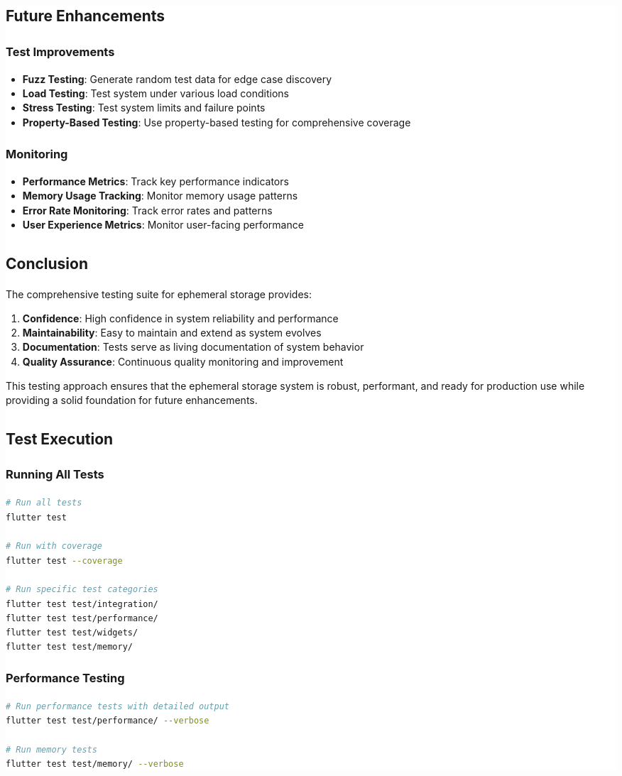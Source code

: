 ## Future Enhancements

### Test Improvements
- **Fuzz Testing**: Generate random test data for edge case discovery
- **Load Testing**: Test system under various load conditions
- **Stress Testing**: Test system limits and failure points
- **Property-Based Testing**: Use property-based testing for comprehensive coverage

### Monitoring
- **Performance Metrics**: Track key performance indicators
- **Memory Usage Tracking**: Monitor memory usage patterns
- **Error Rate Monitoring**: Track error rates and patterns
- **User Experience Metrics**: Monitor user-facing performance

## Conclusion

The comprehensive testing suite for ephemeral storage provides:

1. **Confidence**: High confidence in system reliability and performance
2. **Maintainability**: Easy to maintain and extend as system evolves
3. **Documentation**: Tests serve as living documentation of system behavior
4. **Quality Assurance**: Continuous quality monitoring and improvement

This testing approach ensures that the ephemeral storage system is robust, performant, and ready for production use while providing a solid foundation for future enhancements.

## Test Execution

### Running All Tests
```bash
# Run all tests
flutter test

# Run with coverage
flutter test --coverage

# Run specific test categories
flutter test test/integration/
flutter test test/performance/
flutter test test/widgets/
flutter test test/memory/
```

### Performance Testing
```bash
# Run performance tests with detailed output
flutter test test/performance/ --verbose

# Run memory tests
flutter test test/memory/ --verbose
```
